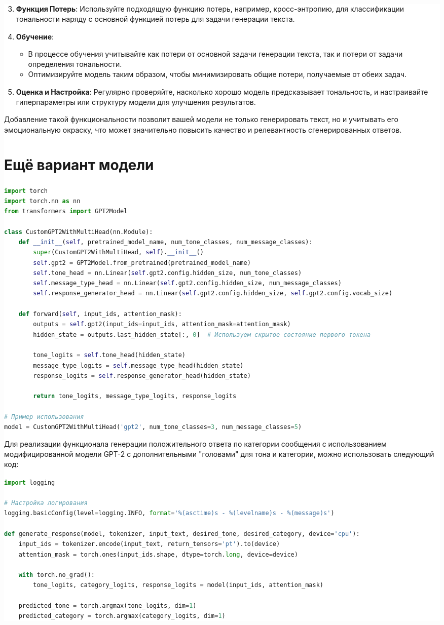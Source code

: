 3. **Функция Потерь**: Используйте подходящую функцию потерь, например, кросс-энтропию, для классификации тональности наряду с основной функцией потерь для задачи генерации текста.

4. **Обучение**:
   - В процессе обучения учитывайте как потери от основной задачи генерации текста, так и потери от задачи определения тональности.
   - Оптимизируйте модель таким образом, чтобы минимизировать общие потери, получаемые от обеих задач.

5. **Оценка и Настройка**: Регулярно проверяйте, насколько хорошо модель предсказывает тональность, и настраивайте гиперпараметры или структуру модели для улучшения результатов.

Добавление такой функциональности позволит вашей модели не только генерировать текст, но и учитывать его эмоциональную окраску, что может значительно повысить качество и релевантность сгенерированных ответов.



# Eщё вариант модели

```python
import torch
import torch.nn as nn
from transformers import GPT2Model

class CustomGPT2WithMultiHead(nn.Module):
    def __init__(self, pretrained_model_name, num_tone_classes, num_message_classes):
        super(CustomGPT2WithMultiHead, self).__init__()
        self.gpt2 = GPT2Model.from_pretrained(pretrained_model_name)
        self.tone_head = nn.Linear(self.gpt2.config.hidden_size, num_tone_classes)
        self.message_type_head = nn.Linear(self.gpt2.config.hidden_size, num_message_classes)
        self.response_generator_head = nn.Linear(self.gpt2.config.hidden_size, self.gpt2.config.vocab_size)

    def forward(self, input_ids, attention_mask):
        outputs = self.gpt2(input_ids=input_ids, attention_mask=attention_mask)
        hidden_state = outputs.last_hidden_state[:, 0]  # Используем скрытое состояние первого токена

        tone_logits = self.tone_head(hidden_state)
        message_type_logits = self.message_type_head(hidden_state)
        response_logits = self.response_generator_head(hidden_state)

        return tone_logits, message_type_logits, response_logits

# Пример использования
model = CustomGPT2WithMultiHead('gpt2', num_tone_classes=3, num_message_classes=5)
```

Для реализации функционала генерации положительного ответа по категории сообщения с использованием модифицированной модели GPT-2 с дополнительными "головами" для тона и категории, можно использовать следующий код:

```python
import logging

# Настройка логирования
logging.basicConfig(level=logging.INFO, format='%(asctime)s - %(levelname)s - %(message)s')

def generate_response(model, tokenizer, input_text, desired_tone, desired_category, device='cpu'):
    input_ids = tokenizer.encode(input_text, return_tensors='pt').to(device)
    attention_mask = torch.ones(input_ids.shape, dtype=torch.long, device=device)

    with torch.no_grad():
        tone_logits, category_logits, response_logits = model(input_ids, attention_mask)

    predicted_tone = torch.argmax(tone_logits, dim=1)
    predicted_category = torch.argmax(category_logits, dim=1)
```